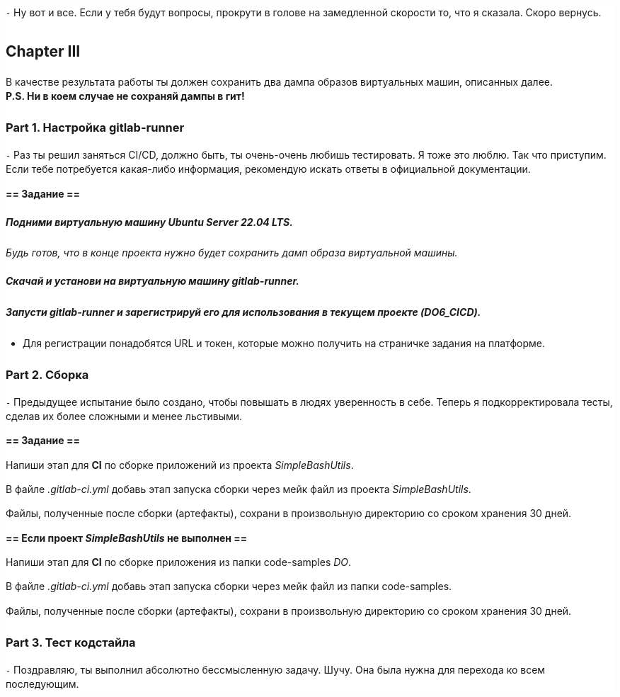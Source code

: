 
`-` Ну вот и все. Если у тебя будут вопросы, прокрути в голове на замедленной скорости то, что я сказала. Скоро вернусь.


## Chapter III

В качестве результата работы ты должен сохранить два дампа образов виртуальных машин, описанных далее. \
**P.S. Ни в коем случае не сохраняй дампы в гит!**

### Part 1. Настройка **gitlab-runner**

`-` Раз ты решил заняться CI/CD, должно быть, ты очень-очень любишь тестировать. Я тоже это люблю. Так что приступим. Если тебе потребуется какая-либо информация, рекомендую искать ответы в официальной документации.

**== Задание ==**

##### Подними виртуальную машину *Ubuntu Server 22.04 LTS*.
*Будь готов, что в конце проекта нужно будет сохранить дамп образа виртуальной машины.*

##### Скачай и установи на виртуальную машину **gitlab-runner**.

##### Запусти **gitlab-runner** и зарегистрируй его для использования в текущем проекте (*DO6_CICD*).
- Для регистрации понадобятся URL и токен, которые можно получить на страничке задания на платформе.

### Part 2. Сборка


`-` Предыдущее испытание было создано, чтобы повышать в людях уверенность в себе.
Теперь я подкорректировала тесты, сделав их более сложными и менее льстивыми.


**== Задание ==**

Напиши этап для **CI** по сборке приложений из проекта *SimpleBashUtils*.

В файле _.gitlab-ci.yml_ добавь этап запуска сборки через мейк файл из проекта _SimpleBashUtils_.

Файлы, полученные после сборки (артефакты), сохрани в произвольную директорию со сроком хранения 30 дней.

**== Если проект *SimpleBashUtils* не выполнен ==**

Напиши этап для **CI** по сборке приложения из папки code-samples *DO*.

В файле _.gitlab-ci.yml_ добавь этап запуска сборки через мейк файл из папки code-samples.

Файлы, полученные после сборки (артефакты), сохрани в произвольную директорию со сроком хранения 30 дней.

### Part 3. Тест кодстайла

`-` Поздравляю, ты выполнил абсолютно бессмысленную задачу. Шучу. Она была нужна для перехода ко всем последующим.
